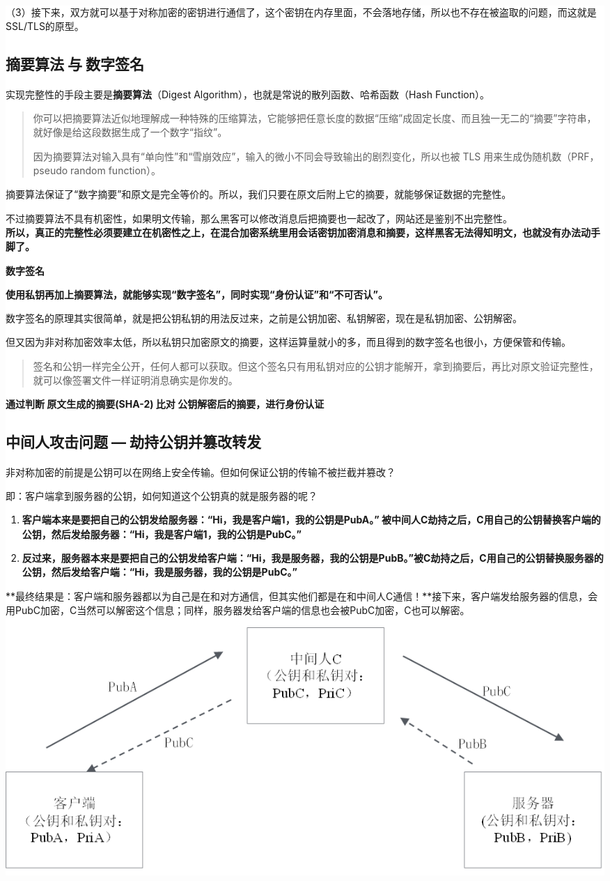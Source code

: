（3）接下来，双方就可以基于对称加密的密钥进行通信了，这个密钥在内存里面，不会落地存储，所以也不存在被盗取的问题，而这就是SSL/TLS的原型。

## 摘要算法 与 数字签名

实现完整性的手段主要是**摘要算法**（Digest Algorithm），也就是常说的散列函数、哈希函数（Hash Function）。

> 你可以把摘要算法近似地理解成一种特殊的压缩算法，它能够把任意长度的数据“压缩”成固定长度、而且独一无二的“摘要”字符串，就好像是给这段数据生成了一个数字“指纹”。
>
> 因为摘要算法对输入具有“单向性”和“雪崩效应”，输入的微小不同会导致输出的剧烈变化，所以也被 TLS 用来生成伪随机数（PRF，pseudo random function）。

摘要算法保证了“数字摘要”和原文是完全等价的。所以，我们只要在原文后附上它的摘要，就能够保证数据的完整性。

不过摘要算法不具有机密性，如果明文传输，那么黑客可以修改消息后把摘要也一起改了，网站还是鉴别不出完整性。  
**所以，真正的完整性必须要建立在机密性之上，在混合加密系统里用会话密钥加密消息和摘要，这样黑客无法得知明文，也就没有办法动手脚了。**

**数字签名**

**使用私钥再加上摘要算法，就能够实现“数字签名”，同时实现“身份认证”和“不可否认”。**

数字签名的原理其实很简单，就是把公钥私钥的用法反过来，之前是公钥加密、私钥解密，现在是私钥加密、公钥解密。

但又因为非对称加密效率太低，所以私钥只加密原文的摘要，这样运算量就小的多，而且得到的数字签名也很小，方便保管和传输。

> 签名和公钥一样完全公开，任何人都可以获取。但这个签名只有用私钥对应的公钥才能解开，拿到摘要后，再比对原文验证完整性，就可以像签署文件一样证明消息确实是你发的。

**通过判断 原文生成的摘要(SHA-2) 比对 公钥解密后的摘要，进行身份认证**

## 中间人攻击问题 — 劫持公钥并篡改转发

非对称加密的前提是公钥可以在网络上安全传输。但如何保证公钥的传输不被拦截并篡改？

即：客户端拿到服务器的公钥，如何知道这个公钥真的就是服务器的呢？

1. **客户端本来是要把自己的公钥发给服务器：“Hi，我是客户端1，我的公钥是PubA。” 被中间人C劫持之后，C用自己的公钥替换客户端的公钥，然后发给服务器：“Hi，我是客户端1，我的公钥是PubC。”**
  
2. **反过来，服务器本来是要把自己的公钥发给客户端：“Hi，我是服务器，我的公钥是PubB。”被C劫持之后，C用自己的公钥替换服务器的公钥，然后发给客户端：“Hi，我是服务器，我的公钥是PubC。”**
  

\*\*最终结果是：客户端和服务器都以为自己是在和对方通信，但其实他们都是在和中间人C通信！\*\*接下来，客户端发给服务器的信息，会用PubC加密，C当然可以解密这个信息；同样，服务器发给客户端的信息也会被PubC加密，C也可以解密。

![image-20220316162548768](res/7.网络安全/image-20220316162548768.png)
